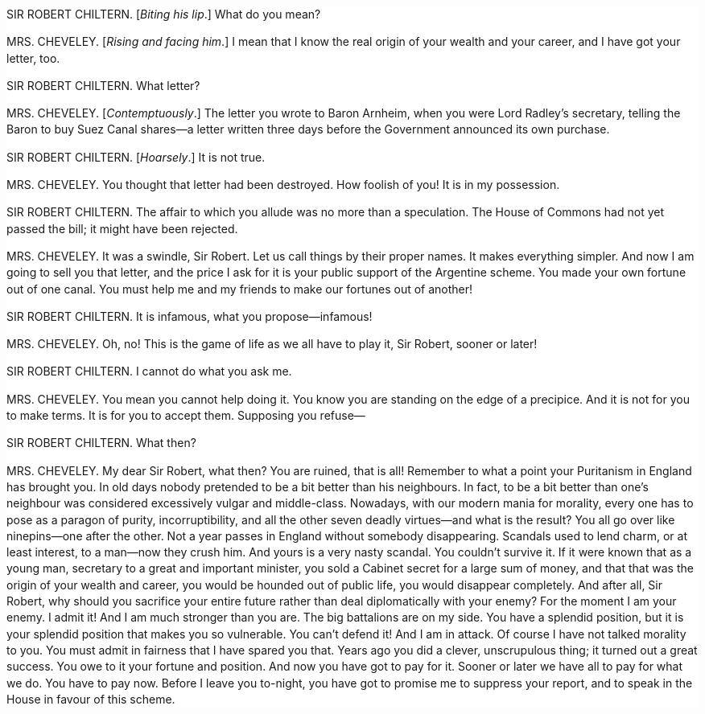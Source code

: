 SIR ROBERT CHILTERN.  [_Biting his lip_.]  What do you mean?

MRS. CHEVELEY.  [_Rising and facing him_.]  I mean that I know the real
origin of your wealth and your career, and I have got your letter, too.

SIR ROBERT CHILTERN.  What letter?

MRS. CHEVELEY.  [_Contemptuously_.]  The letter you wrote to Baron
Arnheim, when you were Lord Radley’s secretary, telling the Baron to buy
Suez Canal shares—a letter written three days before the Government
announced its own purchase.

SIR ROBERT CHILTERN.  [_Hoarsely_.]  It is not true.

MRS. CHEVELEY.  You thought that letter had been destroyed.  How foolish
of you!  It is in my possession.

SIR ROBERT CHILTERN.  The affair to which you allude was no more than a
speculation.  The House of Commons had not yet passed the bill; it might
have been rejected.

MRS. CHEVELEY.  It was a swindle, Sir Robert.  Let us call things by
their proper names.  It makes everything simpler.  And now I am going to
sell you that letter, and the price I ask for it is your public support
of the Argentine scheme.  You made your own fortune out of one canal.
You must help me and my friends to make our fortunes out of another!

SIR ROBERT CHILTERN.  It is infamous, what you propose—infamous!

MRS. CHEVELEY.  Oh, no!  This is the game of life as we all have to play
it, Sir Robert, sooner or later!

SIR ROBERT CHILTERN.  I cannot do what you ask me.

MRS. CHEVELEY.  You mean you cannot help doing it.  You know you are
standing on the edge of a precipice.  And it is not for you to make
terms.  It is for you to accept them.  Supposing you refuse—

SIR ROBERT CHILTERN.  What then?

MRS. CHEVELEY.  My dear Sir Robert, what then?  You are ruined, that is
all!  Remember to what a point your Puritanism in England has brought
you.  In old days nobody pretended to be a bit better than his
neighbours.  In fact, to be a bit better than one’s neighbour was
considered excessively vulgar and middle-class.  Nowadays, with our
modern mania for morality, every one has to pose as a paragon of purity,
incorruptibility, and all the other seven deadly virtues—and what is the
result?  You all go over like ninepins—one after the other.  Not a year
passes in England without somebody disappearing.  Scandals used to lend
charm, or at least interest, to a man—now they crush him.  And yours is a
very nasty scandal. You couldn’t survive it.  If it were known that as a
young man, secretary to a great and important minister, you sold a
Cabinet secret for a large sum of money, and that that was the origin of
your wealth and career, you would be hounded out of public life, you
would disappear completely.  And after all, Sir Robert, why should you
sacrifice your entire future rather than deal diplomatically with your
enemy?  For the moment I am your enemy.  I admit it!  And I am much
stronger than you are.  The big battalions are on my side.  You have a
splendid position, but it is your splendid position that makes you so
vulnerable.  You can’t defend it!  And I am in attack.  Of course I have
not talked morality to you.  You must admit in fairness that I have
spared you that.  Years ago you did a clever, unscrupulous thing; it
turned out a great success.  You owe to it your fortune and position.
And now you have got to pay for it.  Sooner or later we have all to pay
for what we do.  You have to pay now.  Before I leave you to-night, you
have got to promise me to suppress your report, and to speak in the House
in favour of this scheme.
